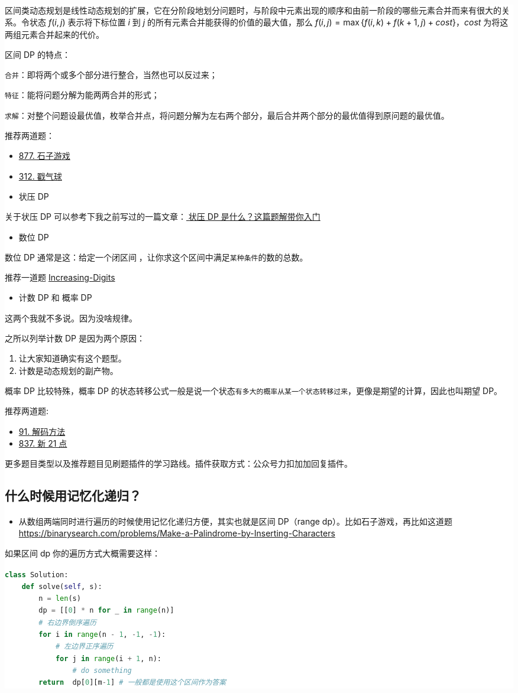 区间类动态规划是线性动态规划的扩展，它在分阶段地划分问题时，与阶段中元素出现的顺序和由前一阶段的哪些元素合并而来有很大的关系。令状态 $f(i,j)$ 表示将下标位置 $i$ 到 $j$ 的所有元素合并能获得的价值的最大值，那么 $f(i,j)=\max\{f(i,k)+f(k+1,j)+cost\}$，$cost$ 为将这两组元素合并起来的代价。

区间 DP 的特点：

`合并`：即将两个或多个部分进行整合，当然也可以反过来；

`特征`：能将问题分解为能两两合并的形式；

`求解`：对整个问题设最优值，枚举合并点，将问题分解为左右两个部分，最后合并两个部分的最优值得到原问题的最优值。

推荐两道题：

- [877. 石子游戏](https://leetcode-cn.com/problems/stone-game/)
- [312. 戳气球](https://leetcode-cn.com/problems/burst-balloons/)

- 状压 DP

关于状压 DP 可以参考下我之前写过的一篇文章：[ 状压 DP 是什么？这篇题解带你入门 ](https://mp.weixin.qq.com/s?__biz=MzI4MzUxNjI3OA==&mid=2247486874&idx=1&sn=0f27ddd51ad5b92ef0ddcc4fb19a3f5e&chksm=eb88c183dcff4895209c4dc4d005e3bb143cc852805594b407dbf3f4718c60261f09c2849f70&token=1227596150&lang=zh_CN#rd)

- 数位 DP

数位 DP 通常是这：给定一个闭区间 ，让你求这个区间中满足`某种条件`的数的总数。

推荐一道题 [Increasing-Digits](https://binarysearch.com/problems/Increasing-Digits)

- 计数 DP 和 概率 DP

这两个我就不多说。因为没啥规律。

之所以列举计数 DP 是因为两个原因：

1. 让大家知道确实有这个题型。
2. 计数是动态规划的副产物。

概率 DP 比较特殊，概率 DP 的状态转移公式一般是说一个状态`有多大的概率从某一个状态转移过来`，更像是期望的计算，因此也叫期望 DP。

推荐两道题:

- [91. 解码方法](https://leetcode-cn.com/problems/decode-ways/)
- [837. 新 21 点](https://leetcode-cn.com/problems/new-21-game/)

更多题目类型以及推荐题目见刷题插件的学习路线。插件获取方式：公众号力扣加加回复插件。

## 什么时候用记忆化递归？

- 从数组两端同时进行遍历的时候使用记忆化递归方便，其实也就是区间 DP（range dp）。比如石子游戏，再比如这道题 https://binarysearch.com/problems/Make-a-Palindrome-by-Inserting-Characters

如果区间 dp 你的遍历方式大概需要这样：

```py
class Solution:
    def solve(self, s):
        n = len(s)
        dp = [[0] * n for _ in range(n)]
        # 右边界倒序遍历
        for i in range(n - 1, -1, -1):
            # 左边界正序遍历
            for j in range(i + 1, n):
                # do something
        return  dp[0][m-1] # 一般都是使用这个区间作为答案
```
